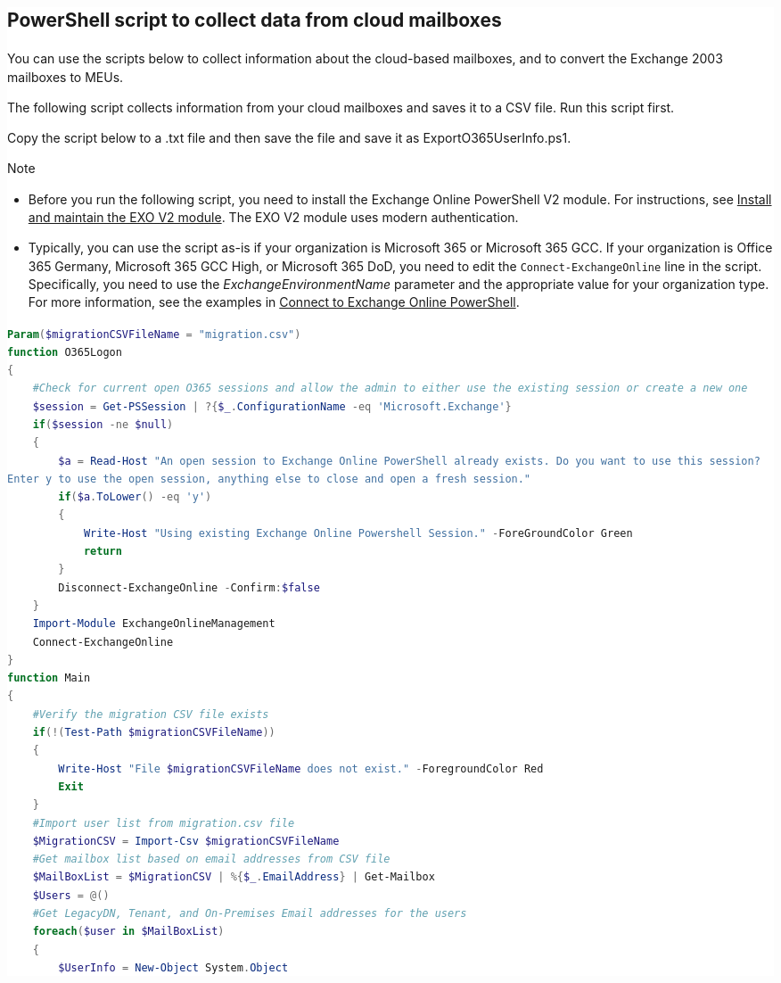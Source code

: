 ## PowerShell script to collect data from cloud mailboxes

You can use the scripts below to collect information about the cloud-based mailboxes, and to convert the Exchange 2003 mailboxes to MEUs.

The following script collects information from your cloud mailboxes and saves it to a CSV file. Run this script first.

Copy the script below to a .txt file and then save the file and save it as ExportO365UserInfo.ps1.

> [!NOTE]
>
> - Before you run the following script, you need to install the Exchange Online PowerShell V2 module. For instructions, see [Install and maintain the EXO V2 module](https://docs.microsoft.com/powershell/exchange/exchange-online-powershell-v2#install-and-maintain-the-exo-v2-module). The EXO V2 module uses modern authentication.
>
> - Typically, you can use the script as-is if your organization is Microsoft 365 or Microsoft 365 GCC. If your organization is Office 365 Germany, Microsoft 365 GCC High, or Microsoft 365 DoD, you need to edit the `Connect-ExchangeOnline` line in the script. Specifically, you need to use the *ExchangeEnvironmentName* parameter and the appropriate value for your organization type. For more information, see the examples in [Connect to Exchange Online PowerShell](https://docs.microsoft.com/powershell/exchange/connect-to-exchange-online-powershell?#connect-to-exchange-online-powershell-without-using-mfa).

```PowerShell
Param($migrationCSVFileName = "migration.csv")
function O365Logon
{
    #Check for current open O365 sessions and allow the admin to either use the existing session or create a new one
    $session = Get-PSSession | ?{$_.ConfigurationName -eq 'Microsoft.Exchange'}
    if($session -ne $null)
    {
        $a = Read-Host "An open session to Exchange Online PowerShell already exists. Do you want to use this session?  Enter y to use the open session, anything else to close and open a fresh session."
        if($a.ToLower() -eq 'y')
        {
            Write-Host "Using existing Exchange Online Powershell Session." -ForeGroundColor Green
            return
        }
        Disconnect-ExchangeOnline -Confirm:$false
    }
    Import-Module ExchangeOnlineManagement
    Connect-ExchangeOnline
}
function Main
{
    #Verify the migration CSV file exists
    if(!(Test-Path $migrationCSVFileName))
    {
        Write-Host "File $migrationCSVFileName does not exist." -ForegroundColor Red
        Exit
    }
    #Import user list from migration.csv file
    $MigrationCSV = Import-Csv $migrationCSVFileName
    #Get mailbox list based on email addresses from CSV file
    $MailBoxList = $MigrationCSV | %{$_.EmailAddress} | Get-Mailbox
    $Users = @()
    #Get LegacyDN, Tenant, and On-Premises Email addresses for the users
    foreach($user in $MailBoxList)
    {
        $UserInfo = New-Object System.Object
```